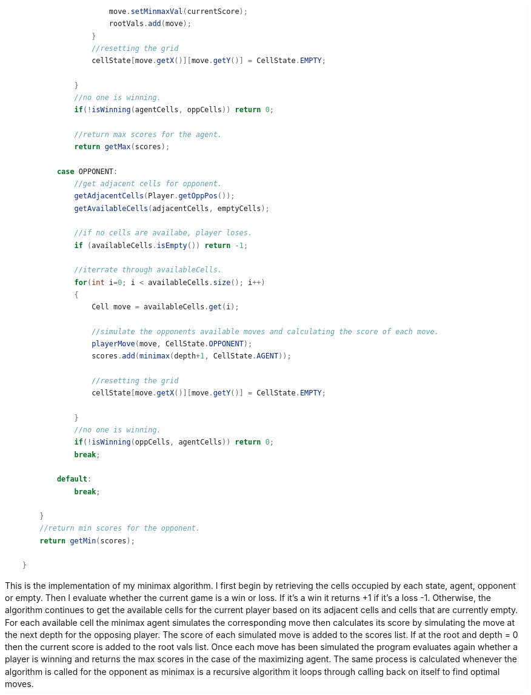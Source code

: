 ```java
                        move.setMinmaxVal(currentScore);
                        rootVals.add(move);
                    }
                    //resetting the grid
                    cellState[move.getX()][move.getY()] = CellState.EMPTY;

                }
                //no one is winning.
                if(!isWinning(agentCells, oppCells)) return 0;
                
                //return max scores for the agent.
                return getMax(scores);

            case OPPONENT:
                //get adjacent cells for opponent.
                getAdjacentCells(Player.getOppPos());
                getAvailableCells(adjacentCells, emptyCells);

                //if no cells are availabe, player loses.
                if (availableCells.isEmpty()) return -1;

                //iterrate through availableCells.
                for(int i=0; i < availableCells.size(); i++)
                {
                    Cell move = availableCells.get(i);

                    //simulate the opponents available moves and calculating the score of each move.
                    playerMove(move, CellState.OPPONENT);
                    scores.add(minimax(depth+1, CellState.AGENT));
                    
                    //resetting the grid
                    cellState[move.getX()][move.getY()] = CellState.EMPTY;

                }
                //no one is winning.
                if(!isWinning(oppCells, agentCells)) return 0;
                break;

			default:
				break;
                
        }
        //return min scores for the opponent.
        return getMin(scores);

    }
```

This is the implementation of my minimax algorithm. I first begin by retrieving the cells occupied by each state, agent, opponent or empty. Then I evaluate whether the current game is a win or loss. If it’s a win it returns +1 if it’s a loss -1. Otherwise, the algorithm continues to get the available cells for the current player based on its adjacent cells and cells that are currently empty. For each available cell the minimax agent simulates the corresponding move then calculates its score by simulating the move at the next depth for the opposing player. The score of each simulated move is added to the scores list. If at the root and depth = 0 then the current score is added to the root vals list. Once each move has been simulated the program evaluates again whether a player is winning and returns the max scores in the case of the maximizing agent.
The same process is calculated whenever the algorithm is called for the opponent as minimax is a recursive algorithm it loops through calling back on itself to find optimal moves.
